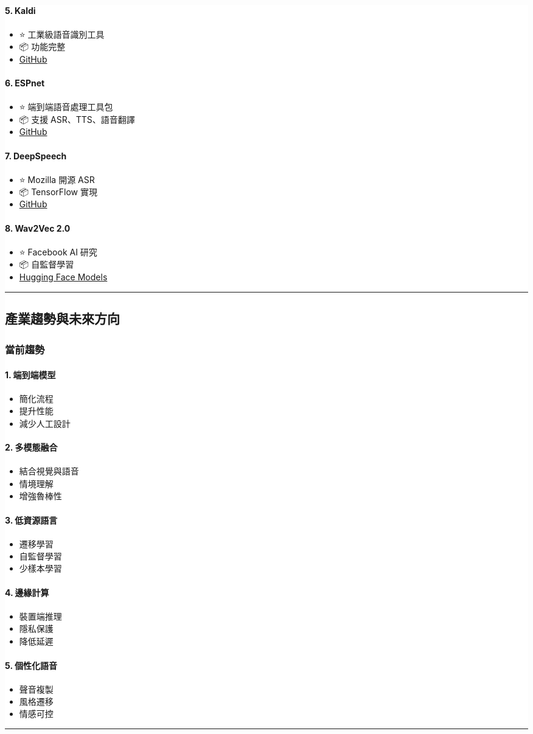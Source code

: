 #### 5. **Kaldi**
- ⭐ 工業級語音識別工具
- 📦 功能完整
- [GitHub](https://github.com/kaldi-asr/kaldi)

#### 6. **ESPnet**
- ⭐ 端到端語音處理工具包
- 📦 支援 ASR、TTS、語音翻譯
- [GitHub](https://github.com/espnet/espnet)

#### 7. **DeepSpeech**
- ⭐ Mozilla 開源 ASR
- 📦 TensorFlow 實現
- [GitHub](https://github.com/mozilla/DeepSpeech)

#### 8. **Wav2Vec 2.0**
- ⭐ Facebook AI 研究
- 📦 自監督學習
- [Hugging Face Models](https://huggingface.co/models?search=wav2vec2)

---

## 產業趨勢與未來方向

### 當前趨勢

#### 1. **端到端模型**
- 簡化流程
- 提升性能
- 減少人工設計

#### 2. **多模態融合**
- 結合視覺與語音
- 情境理解
- 增強魯棒性

#### 3. **低資源語言**
- 遷移學習
- 自監督學習
- 少樣本學習

#### 4. **邊緣計算**
- 裝置端推理
- 隱私保護
- 降低延遲

#### 5. **個性化語音**
- 聲音複製
- 風格遷移
- 情感可控

---
